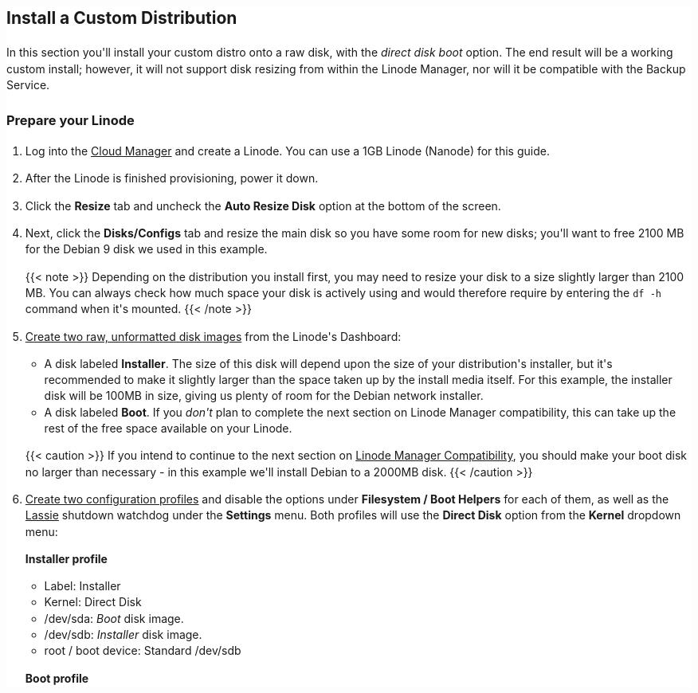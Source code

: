 ## Install a Custom Distribution

In this section you'll install your custom distro onto a raw disk, with the *direct disk boot* option. The end result will be a working custom install; however, it will not support disk resizing from within the Linode Manager, nor will it be compatible with the Backup Service.

### Prepare your Linode

1.  Log into the [Cloud Manager](https://cloud.linode.com) and create a Linode. You can use a 1GB Linode (Nanode) for this guide.

1.  After the Linode is finished provisioning, power it down.

1.  Click the **Resize** tab and uncheck the **Auto Resize Disk** option at the bottom of the screen.

1.  Next, click the **Disks/Configs** tab and resize the main disk so you have some room for new disks; you'll want to free 2100 MB for the Debian 9 disk we used in this example.

    {{< note >}}
Depending on the distribution you install first, you may need to resize your disk to a size slightly larger than 2100 MB. You can always check how much space your disk is actively using and would therefore require by entering the `df -h` command when it's mounted.
{{< /note >}}

1.  [Create two raw, unformatted disk images](/docs/platform/disk-images/disk-images-and-configuration-profiles/#creating-a-blank-disk) from the Linode's Dashboard:

    * A disk labeled **Installer**. The size of this disk will depend upon the size of your distribution's installer, but it's recommended to make it slightly larger than the space taken up by the install media itself. For this example, the installer disk will be 100MB in size, giving us plenty of room for the Debian network installer.
    * A disk labeled **Boot**. If you *don't* plan to complete the next section on Linode Manager compatibility, this can take up the rest of the free space available on your Linode.

    {{< caution >}}
If you intend to continue to the next section on [Linode Manager Compatibility](#linode-manager-compatibility), you should make your boot disk no larger than necessary - in this example we'll install Debian to a 2000MB disk.
{{< /caution >}}

1.  [Create two configuration profiles](/docs/platform/disk-images/disk-images-and-configuration-profiles/#configuration-profiles) and disable the options under **Filesystem / Boot Helpers** for each of them, as well as the [Lassie](/docs/uptime/monitoring-and-maintaining-your-server/#configuring-shutdown-watchdog) shutdown watchdog under the **Settings** menu. Both profiles will use the **Direct Disk** option from the **Kernel** dropdown menu:

    **Installer profile**

    - Label: Installer
    - Kernel: Direct Disk
    - /dev/sda: *Boot* disk image.
    - /dev/sdb: *Installer* disk image.
    - root / boot device: Standard /dev/sdb

    **Boot profile**
